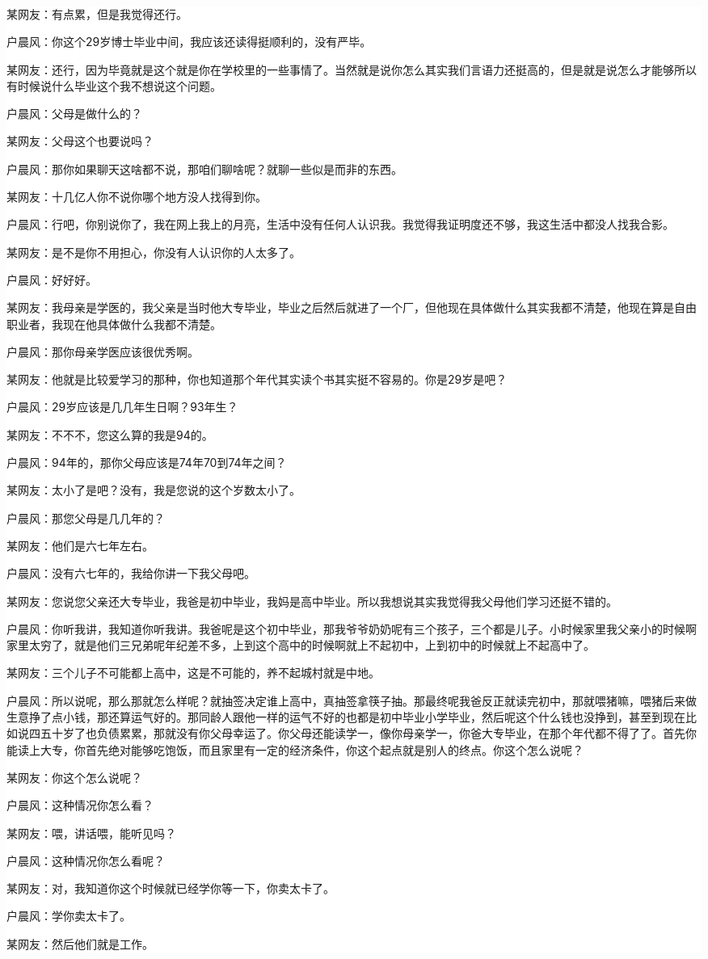 某网友：有点累，但是我觉得还行。

户晨风：你这个29岁博士毕业中间，我应该还读得挺顺利的，没有严毕。

某网友：还行，因为毕竟就是这个就是你在学校里的一些事情了。当然就是说你怎么其实我们言语力还挺高的，但是就是说怎么才能够所以有时候说什么毕业这个我不想说这个问题。

户晨风：父母是做什么的？

某网友：父母这个也要说吗？

户晨风：那你如果聊天这啥都不说，那咱们聊啥呢？就聊一些似是而非的东西。

某网友：十几亿人你不说你哪个地方没人找得到你。

户晨风：行吧，你别说你了，我在网上我上的月亮，生活中没有任何人认识我。我觉得我证明度还不够，我这生活中都没人找我合影。

某网友：是不是你不用担心，你没有人认识你的人太多了。

户晨风：好好好。

某网友：我母亲是学医的，我父亲是当时他大专毕业，毕业之后然后就进了一个厂，但他现在具体做什么其实我都不清楚，他现在算是自由职业者，我现在他具体做什么我都不清楚。

户晨风：那你母亲学医应该很优秀啊。

某网友：他就是比较爱学习的那种，你也知道那个年代其实读个书其实挺不容易的。你是29岁是吧？

户晨风：29岁应该是几几年生日啊？93年生？

某网友：不不不，您这么算的我是94的。

户晨风：94年的，那你父母应该是74年70到74年之间？

某网友：太小了是吧？没有，我是您说的这个岁数太小了。

户晨风：那您父母是几几年的？

某网友：他们是六七年左右。

户晨风：没有六七年的，我给你讲一下我父母吧。

某网友：您说您父亲还大专毕业，我爸是初中毕业，我妈是高中毕业。所以我想说其实我觉得我父母他们学习还挺不错的。

户晨风：你听我讲，我知道你听我讲。我爸呢是这个初中毕业，那我爷爷奶奶呢有三个孩子，三个都是儿子。小时候家里我父亲小的时候啊家里太穷了，就是他们三兄弟呢年纪差不多，上到这个高中的时候啊就上不起初中，上到初中的时候就上不起高中了。

某网友：三个儿子不可能都上高中，这是不可能的，养不起城村就是中地。

户晨风：所以说呢，那么那就怎么样呢？就抽签决定谁上高中，真抽签拿筷子抽。那最终呢我爸反正就读完初中，那就喂猪嘛，喂猪后来做生意挣了点小钱，那还算运气好的。那同龄人跟他一样的运气不好的也都是初中毕业小学毕业，然后呢这个什么钱也没挣到，甚至到现在比如说四五十岁了也负债累累，那就没有你父母幸运了。你父母还能读学一，像你母亲学一，你爸大专毕业，在那个年代都不得了了。首先你能读上大专，你首先绝对能够吃饱饭，而且家里有一定的经济条件，你这个起点就是别人的终点。你这个怎么说呢？

某网友：你这个怎么说呢？

户晨风：这种情况你怎么看？

某网友：喂，讲话喂，能听见吗？

户晨风：这种情况你怎么看呢？

某网友：对，我知道你这个时候就已经学你等一下，你卖太卡了。

户晨风：学你卖太卡了。

某网友：然后他们就是工作。
